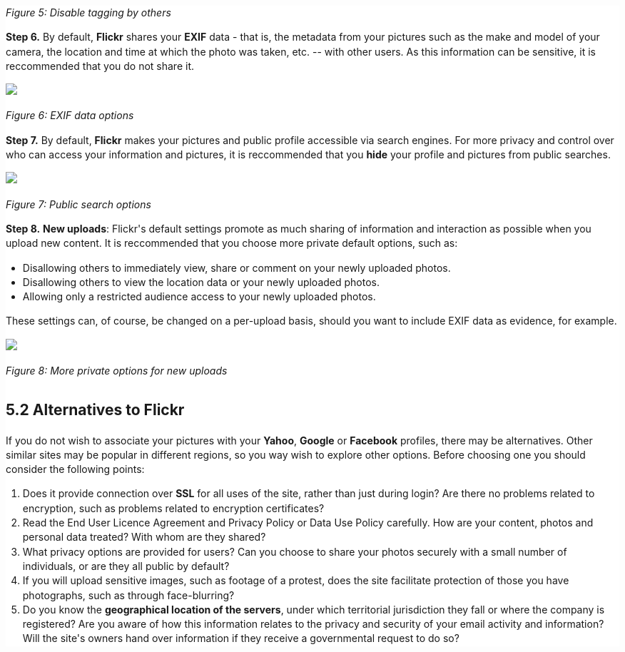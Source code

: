 *Figure 5: Disable tagging by others*

**Step 6.** By default, **Flickr** shares your **EXIF** data - that is, the metadata from your pictures such as the make and model of your camera, the location and time at which the photo was taken, etc. -- with other users. As this information can be sensitive, it is reccommended that you do not share it. 

![](/sites/siabnext.ttc.io/files/media/flicker-en-all-06.png) 

*Figure 6: EXIF data options*

**Step 7.** By default, **Flickr** makes your pictures and public profile accessible via search engines. For more privacy and control over who can access your information and pictures, it is reccommended that you **hide** your profile and pictures from public searches. 

![](/sites/siabnext.ttc.io/files/media/flicker-en-all-07b.png) 

*Figure 7: Public search options*

**Step 8.** **New uploads**: Flickr's default settings promote as much sharing of information and interaction as possible when you upload new content. It is reccommended that you choose more private default options, such as: 

*  Disallowing others to immediately view, share or comment on your newly uploaded photos.
*  Disallowing others to view the location data or your newly uploaded photos.
*  Allowing only a restricted audience access to your newly uploaded photos.

These settings can, of course, be changed on a per-upload basis, should you want to include EXIF data as evidence, for example. 

![](/sites/siabnext.ttc.io/files/media/flicker-en-all-08b.png)

*Figure 8: More private options for new uploads*


## 5.2 Alternatives to Flickr

If you do not wish to associate your pictures with your **Yahoo**, **Google** or **Facebook** profiles, there may be alternatives. Other similar sites may be popular in different regions, so you way wish to explore other options. Before choosing one you should consider the following points:

1. Does it provide connection over **SSL** for all uses of the site, rather than just during login? Are there no problems related to encryption, such as problems related to encryption certificates?
2. Read the End User Licence Agreement and Privacy Policy or Data Use Policy carefully. How are your content, photos and personal data treated? With whom are they shared?
3. What privacy options are provided for users? Can you choose to share your photos securely with a small number of individuals, or are they all public by default? 
4. If you will upload sensitive images, such as footage of a protest, does the site facilitate protection of those you have photographs, such as through face-blurring?
4. Do you know the **geographical location of the servers**, under which territorial jurisdiction they fall or where the company is registered? Are you aware of how this information relates to the privacy and security of your email activity and information? Will the site's owners hand over information if they receive a governmental request to do so?

